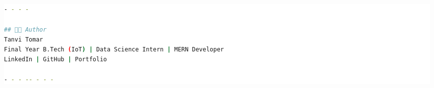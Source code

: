    ```bash
- - - -

## 👩‍💻 Author
Tanvi Tomar
Final Year B.Tech (IoT) | Data Science Intern | MERN Developer
LinkedIn | GitHub | Portfolio

- - - -- - - -
